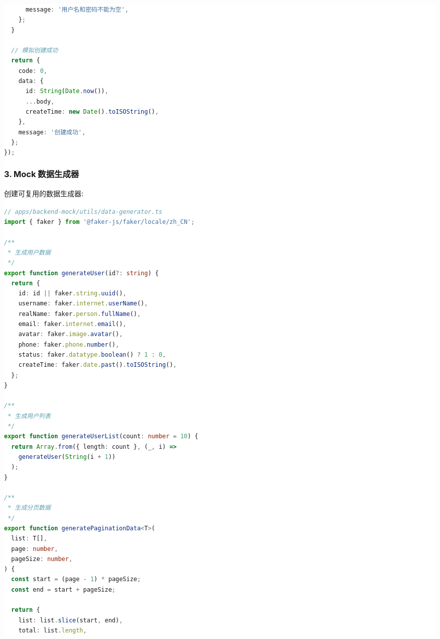 ```typescript
      message: '用户名和密码不能为空',
    };
  }

  // 模拟创建成功
  return {
    code: 0,
    data: {
      id: String(Date.now()),
      ...body,
      createTime: new Date().toISOString(),
    },
    message: '创建成功',
  };
});
```

### 3. Mock 数据生成器

创建可复用的数据生成器:

```typescript
// apps/backend-mock/utils/data-generator.ts
import { faker } from '@faker-js/faker/locale/zh_CN';

/**
 * 生成用户数据
 */
export function generateUser(id?: string) {
  return {
    id: id || faker.string.uuid(),
    username: faker.internet.userName(),
    realName: faker.person.fullName(),
    email: faker.internet.email(),
    avatar: faker.image.avatar(),
    phone: faker.phone.number(),
    status: faker.datatype.boolean() ? 1 : 0,
    createTime: faker.date.past().toISOString(),
  };
}

/**
 * 生成用户列表
 */
export function generateUserList(count: number = 10) {
  return Array.from({ length: count }, (_, i) =>
    generateUser(String(i + 1))
  );
}

/**
 * 生成分页数据
 */
export function generatePaginationData<T>(
  list: T[],
  page: number,
  pageSize: number,
) {
  const start = (page - 1) * pageSize;
  const end = start + pageSize;

  return {
    list: list.slice(start, end),
    total: list.length,
```